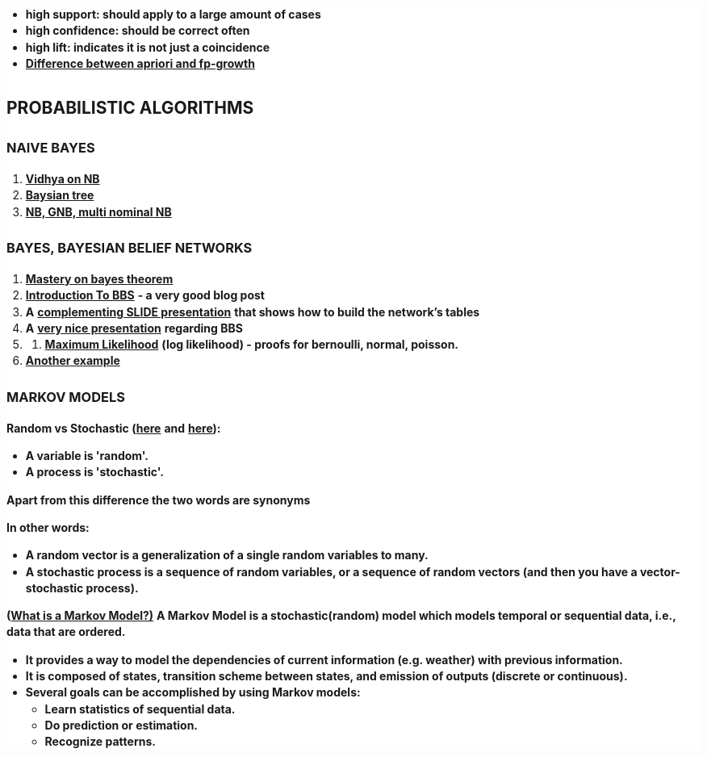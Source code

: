 * **high support: should apply to a large amount of cases**
* **high confidence: should be correct often**
* **high lift: indicates it is not just a coincidence**
* [**Difference between apriori and fp-growth**](https://www.quora.com/What-is-the-difference-between-FPgrowth-and-Apriori-algorithms-in-terms-of-results)

## **PROBABILISTIC ALGORITHMS**

### **NAIVE BAYES**

1. [**Vidhya on NB**](https://towardsdatascience.com/my-secret-sauce-to-be-in-top-2-of-a-kaggle-competition-57cff0677d3c?fbclid=IwAR3Iei5OmwswIMbbqcz2dNr5rLsWS-iuuaAuOjmhCELTTEBTPmSM85mTw7U)
2. [**Baysian tree**](https://github.com/UBS-IB/bayesian_tree)
3. [**NB, GNB, multi nominal NB**](https://jakevdp.github.io/PythonDataScienceHandbook/05.05-naive-bayes.html)

### **BAYES, BAYESIAN BELIEF NETWORKS**

1. [**Mastery on bayes theorem**](https://machinelearningmastery.com/bayes-theorem-for-machine-learning/?fbclid=IwAR3txPR1zRLXhmArXsGZFSphhnXyLEamLyyqbAK8zBBSZ7TM3e6b3c3U49E)
2. [**Introduction To BBS**](https://codesachin.wordpress.com/2017/03/10/an-introduction-to-bayesian-belief-networks/) **- a very good blog post**
3. **A** [**complementing SLIDE presentation**](https://www.slideshare.net/GiladBarkan/bayesian-belief-networks-for-dummies) **that shows how to build the network’s tables**
4. **A** [**very nice presentation**](http://chem-eng.utoronto.ca/~datamining/Presentations/Bayesian_Belief_Network.pdf) **regarding BBS**
5. 1. [**Maximum Likelihood**](http://mathworld.wolfram.com/MaximumLikelihood.html) **\(log likelihood\) - proofs for bernoulli, normal, poisson.**
6. [**Another example**](https://codesachin.wordpress.com/2017/03/10/an-introduction-to-bayesian-belief-networks/)

### **MARKOV MODELS**

**Random vs Stochastic \(**[**here**](https://math.stackexchange.com/questions/114373/whats-the-difference-between-stochastic-and-random) **and** [**here**](https://math.stackexchange.com/questions/569951/what-is-the-difference-between-a-random-vector-and-a-stochastic-process)**\):**

* **A variable is 'random'.** 
* **A process is 'stochastic'.** 

**Apart from this difference the two words are synonyms**

**In other words:**

* **A random vector is a generalization of a single random variables to many.**
* **A stochastic process is a sequence of random variables, or a sequence of random vectors \(and then you have a vector-stochastic process\).**

**\(**[**What is a Markov Model?\)**](http://cecas.clemson.edu/~ahoover/ece854/refs/Ramos-Intro-HMM.pdf) **A Markov Model is a stochastic\(random\) model which models temporal or sequential data, i.e., data that are ordered.**

* **It provides a way to model the dependencies of current information \(e.g. weather\) with previous information.**
* **It is composed of states, transition scheme between states, and emission of outputs \(discrete or continuous\).**  
* **Several goals can be accomplished by using Markov models:**  
  * **Learn statistics of sequential data.**  
  * **Do prediction or estimation.**  
  * **Recognize patterns.**
